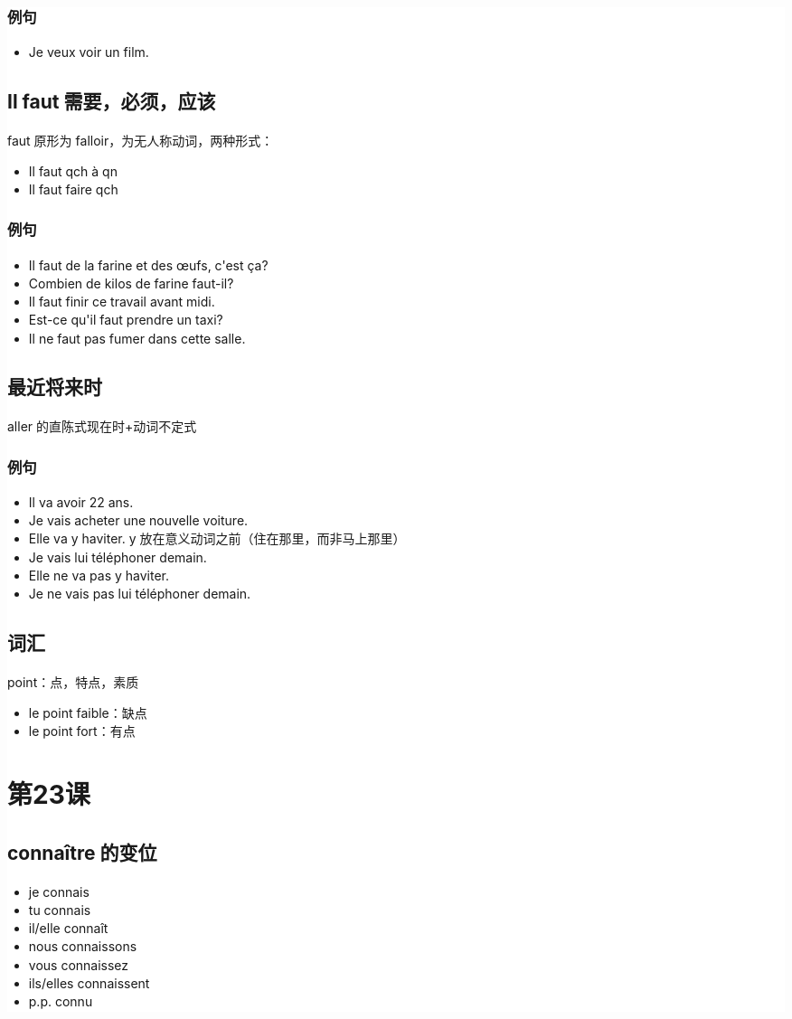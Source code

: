 ### 例句

* Je veux voir un film.

## Il faut 需要，必须，应该

faut 原形为 falloir，为无人称动词，两种形式：

* Il faut qch à qn
* Il faut faire qch

### 例句

* Il faut de la farine et des œufs, c'est ça?
* Combien de kilos de farine faut-il?
* Il faut finir ce travail avant midi.
* Est-ce qu'il faut prendre un taxi?
* Il ne faut pas fumer dans cette salle.

## 最近将来时

aller 的直陈式现在时+动词不定式

### 例句

* Il va avoir 22 ans.
* Je vais acheter une nouvelle voiture.
* Elle va y haviter. y 放在意义动词之前（住在那里，而非马上那里）
* Je vais lui téléphoner demain.
* Elle ne va pas y haviter.
* Je ne vais pas lui téléphoner demain.

## 词汇

point：点，特点，素质

* le point faible：缺点
* le point fort：有点

# 第23课

## connaître 的变位

* je connais
* tu connais
* il/elle connaît
* nous connaissons
* vous connaissez
* ils/elles connaissent
* p.p. connu
